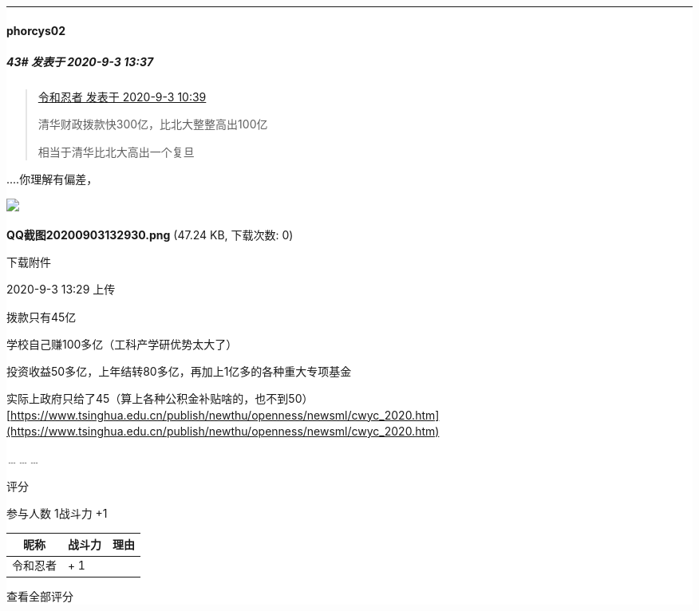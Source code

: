 





-----

####  phorcys02  
##### 43#       发表于 2020-9-3 13:37



<blockquote><a href="httphttps://bbs.saraba1st.com/2b/forum.php?mod=redirect&amp;goto=findpost&amp;pid=48626981&amp;ptid=1957929" target="_blank">令和忍者 发表于 2020-9-3 10:39</a>

清华财政拨款快300亿，比北大整整高出100亿


相当于清华比北大高出一个复旦</blockquote>
....你理解有偏差，


<img src="https://img.saraba1st.com/forum/202009/03/132952quxfqx888vs5x0uf.png" referrerpolicy="no-referrer">


<strong>QQ截图20200903132930.png</strong> (47.24 KB, 下载次数: 0)

下载附件

2020-9-3 13:29 上传







拨款只有45亿

学校自己赚100多亿（工科产学研优势太大了）

投资收益50多亿，上年结转80多亿，再加上1亿多的各种重大专项基金


实际上政府只给了45（算上各种公积金补贴啥的，也不到50）
[https://www.tsinghua.edu.cn/publish/newthu/openness/newsml/cwyc_2020.htm](https://www.tsinghua.edu.cn/publish/newthu/openness/newsml/cwyc_2020.htm)



﹍﹍﹍

评分





 参与人数 1战斗力 +1

|昵称|战斗力|理由|
|----|---|---|
| 令和忍者| + 1||



查看全部评分
